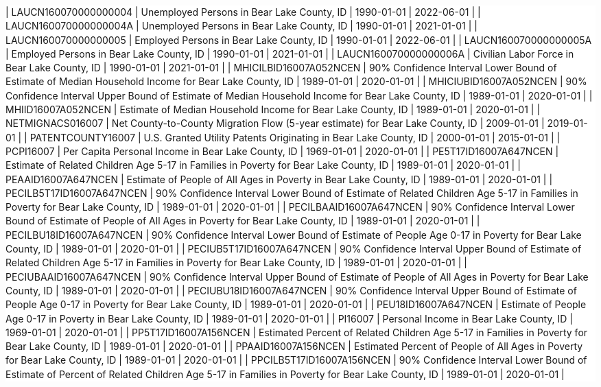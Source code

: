 | LAUCN160070000000004      | Unemployed Persons in Bear Lake County, ID                                                                                                                                    | 1990-01-01          | 2022-06-01        |
| LAUCN160070000000004A     | Unemployed Persons in Bear Lake County, ID                                                                                                                                    | 1990-01-01          | 2021-01-01        |
| LAUCN160070000000005      | Employed Persons in Bear Lake County, ID                                                                                                                                      | 1990-01-01          | 2022-06-01        |
| LAUCN160070000000005A     | Employed Persons in Bear Lake County, ID                                                                                                                                      | 1990-01-01          | 2021-01-01        |
| LAUCN160070000000006A     | Civilian Labor Force in Bear Lake County, ID                                                                                                                                  | 1990-01-01          | 2021-01-01        |
| MHICILBID16007A052NCEN    | 90% Confidence Interval Lower Bound of Estimate of Median Household Income for Bear Lake County, ID                                                                           | 1989-01-01          | 2020-01-01        |
| MHICIUBID16007A052NCEN    | 90% Confidence Interval Upper Bound of Estimate of Median Household Income for Bear Lake County, ID                                                                           | 1989-01-01          | 2020-01-01        |
| MHIID16007A052NCEN        | Estimate of Median Household Income for Bear Lake County, ID                                                                                                                  | 1989-01-01          | 2020-01-01        |
| NETMIGNACS016007          | Net County-to-County Migration Flow (5-year estimate) for Bear Lake County, ID                                                                                                | 2009-01-01          | 2019-01-01        |
| PATENTCOUNTY16007         | U.S. Granted Utility Patents Originating in Bear Lake County, ID                                                                                                              | 2000-01-01          | 2015-01-01        |
| PCPI16007                 | Per Capita Personal Income in Bear Lake County, ID                                                                                                                            | 1969-01-01          | 2020-01-01        |
| PE5T17ID16007A647NCEN     | Estimate of Related Children Age 5-17 in Families in Poverty for Bear Lake County, ID                                                                                         | 1989-01-01          | 2020-01-01        |
| PEAAID16007A647NCEN       | Estimate of People of All Ages in Poverty in Bear Lake County, ID                                                                                                             | 1989-01-01          | 2020-01-01        |
| PECILB5T17ID16007A647NCEN | 90% Confidence Interval Lower Bound of Estimate of Related Children Age 5-17 in Families in Poverty for Bear Lake County, ID                                                  | 1989-01-01          | 2020-01-01        |
| PECILBAAID16007A647NCEN   | 90% Confidence Interval Lower Bound of Estimate of People of All Ages in Poverty for Bear Lake County, ID                                                                     | 1989-01-01          | 2020-01-01        |
| PECILBU18ID16007A647NCEN  | 90% Confidence Interval Lower Bound of Estimate of People Age 0-17 in Poverty for Bear Lake County, ID                                                                        | 1989-01-01          | 2020-01-01        |
| PECIUB5T17ID16007A647NCEN | 90% Confidence Interval Upper Bound of Estimate of Related Children Age 5-17 in Families in Poverty for Bear Lake County, ID                                                  | 1989-01-01          | 2020-01-01        |
| PECIUBAAID16007A647NCEN   | 90% Confidence Interval Upper Bound of Estimate of People of All Ages in Poverty for Bear Lake County, ID                                                                     | 1989-01-01          | 2020-01-01        |
| PECIUBU18ID16007A647NCEN  | 90% Confidence Interval Upper Bound of Estimate of People Age 0-17 in Poverty for Bear Lake County, ID                                                                        | 1989-01-01          | 2020-01-01        |
| PEU18ID16007A647NCEN      | Estimate of People Age 0-17 in Poverty in Bear Lake County, ID                                                                                                                | 1989-01-01          | 2020-01-01        |
| PI16007                   | Personal Income in Bear Lake County, ID                                                                                                                                       | 1969-01-01          | 2020-01-01        |
| PP5T17ID16007A156NCEN     | Estimated Percent of Related Children Age 5-17 in Families in Poverty for Bear Lake County, ID                                                                                | 1989-01-01          | 2020-01-01        |
| PPAAID16007A156NCEN       | Estimated Percent of People of All Ages in Poverty for Bear Lake County, ID                                                                                                   | 1989-01-01          | 2020-01-01        |
| PPCILB5T17ID16007A156NCEN | 90% Confidence Interval Lower Bound of Estimate of Percent of Related Children Age 5-17 in Families in Poverty for Bear Lake County, ID                                       | 1989-01-01          | 2020-01-01        |